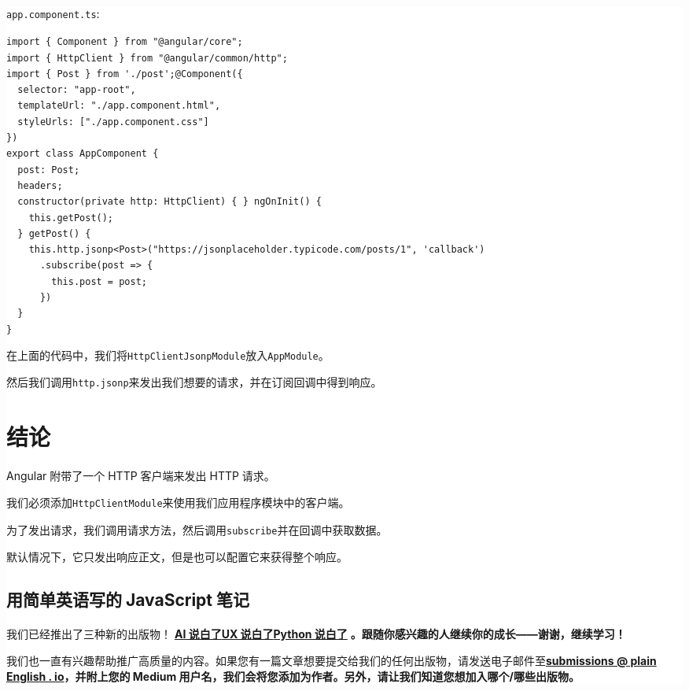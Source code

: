 `app.component.ts`:

```
import { Component } from "@angular/core";
import { HttpClient } from "@angular/common/http";
import { Post } from './post';@Component({
  selector: "app-root",
  templateUrl: "./app.component.html",
  styleUrls: ["./app.component.css"]
})
export class AppComponent {
  post: Post;
  headers;
  constructor(private http: HttpClient) { } ngOnInit() {
    this.getPost();
  } getPost() {
    this.http.jsonp<Post>("https://jsonplaceholder.typicode.com/posts/1", 'callback')
      .subscribe(post => {
        this.post = post;
      })
  }
}
```

在上面的代码中，我们将`HttpClientJsonpModule`放入`AppModule`。

然后我们调用`http.jsonp`来发出我们想要的请求，并在订阅回调中得到响应。

# 结论

Angular 附带了一个 HTTP 客户端来发出 HTTP 请求。

我们必须添加`HttpClientModule`来使用我们应用程序模块中的客户端。

为了发出请求，我们调用请求方法，然后调用`subscribe`并在回调中获取数据。

默认情况下，它只发出响应正文，但是也可以配置它来获得整个响应。

## **用简单英语写的 JavaScript 笔记**

我们已经推出了三种新的出版物！ [**AI 说白了**](https://medium.com/ai-in-plain-english)[**UX 说白了**](https://medium.com/ux-in-plain-english)[**Python 说白了**](https://medium.com/python-in-plain-english) **。跟随你感兴趣的人继续你的成长——谢谢，继续学习！**

我们也一直有兴趣帮助推广高质量的内容。如果您有一篇文章想要提交给我们的任何出版物，请发送电子邮件至[**submissions @ plain English . io**](mailto:submissions@plainenglish.io)**，并附上您的 Medium 用户名，我们会将您添加为作者。另外，请让我们知道您想加入哪个/哪些出版物。**